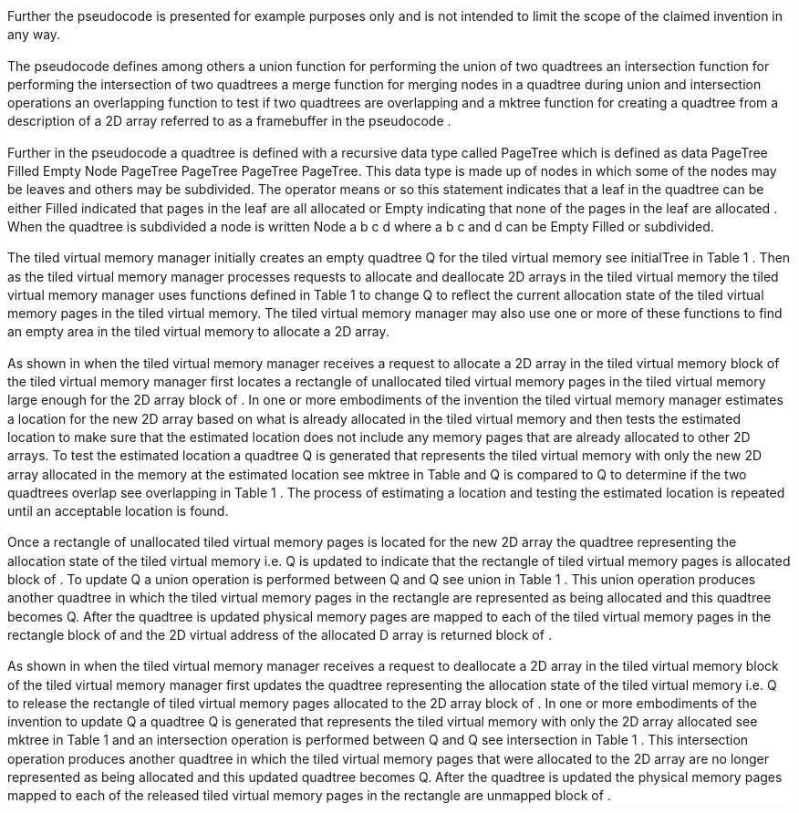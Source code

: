 Further the pseudocode is presented for example purposes only and is not intended to limit the scope of the claimed invention in any way.

The pseudocode defines among others a union function for performing the union of two quadtrees an intersection function for performing the intersection of two quadtrees a merge function for merging nodes in a quadtree during union and intersection operations an overlapping function to test if two quadtrees are overlapping and a mktree function for creating a quadtree from a description of a 2D array referred to as a framebuffer in the pseudocode .

Further in the pseudocode a quadtree is defined with a recursive data type called PageTree which is defined as data PageTree Filled Empty Node PageTree PageTree PageTree PageTree. This data type is made up of nodes in which some of the nodes may be leaves and others may be subdivided. The operator means or so this statement indicates that a leaf in the quadtree can be either Filled indicated that pages in the leaf are all allocated or Empty indicating that none of the pages in the leaf are allocated . When the quadtree is subdivided a node is written Node a b c d where a b c and d can be Empty Filled or subdivided.

The tiled virtual memory manager initially creates an empty quadtree Q for the tiled virtual memory see initialTree in Table 1 . Then as the tiled virtual memory manager processes requests to allocate and deallocate 2D arrays in the tiled virtual memory the tiled virtual memory manager uses functions defined in Table 1 to change Q to reflect the current allocation state of the tiled virtual memory pages in the tiled virtual memory. The tiled virtual memory manager may also use one or more of these functions to find an empty area in the tiled virtual memory to allocate a 2D array.

As shown in when the tiled virtual memory manager receives a request to allocate a 2D array in the tiled virtual memory block of the tiled virtual memory manager first locates a rectangle of unallocated tiled virtual memory pages in the tiled virtual memory large enough for the 2D array block of . In one or more embodiments of the invention the tiled virtual memory manager estimates a location for the new 2D array based on what is already allocated in the tiled virtual memory and then tests the estimated location to make sure that the estimated location does not include any memory pages that are already allocated to other 2D arrays. To test the estimated location a quadtree Q is generated that represents the tiled virtual memory with only the new 2D array allocated in the memory at the estimated location see mktree in Table and Q is compared to Q to determine if the two quadtrees overlap see overlapping in Table 1 . The process of estimating a location and testing the estimated location is repeated until an acceptable location is found.

Once a rectangle of unallocated tiled virtual memory pages is located for the new 2D array the quadtree representing the allocation state of the tiled virtual memory i.e. Q is updated to indicate that the rectangle of tiled virtual memory pages is allocated block of . To update Q a union operation is performed between Q and Q see union in Table 1 . This union operation produces another quadtree in which the tiled virtual memory pages in the rectangle are represented as being allocated and this quadtree becomes Q. After the quadtree is updated physical memory pages are mapped to each of the tiled virtual memory pages in the rectangle block of and the 2D virtual address of the allocated D array is returned block of .

As shown in when the tiled virtual memory manager receives a request to deallocate a 2D array in the tiled virtual memory block of the tiled virtual memory manager first updates the quadtree representing the allocation state of the tiled virtual memory i.e. Q to release the rectangle of tiled virtual memory pages allocated to the 2D array block of . In one or more embodiments of the invention to update Q a quadtree Q is generated that represents the tiled virtual memory with only the 2D array allocated see mktree in Table 1 and an intersection operation is performed between Q and Q see intersection in Table 1 . This intersection operation produces another quadtree in which the tiled virtual memory pages that were allocated to the 2D array are no longer represented as being allocated and this updated quadtree becomes Q. After the quadtree is updated the physical memory pages mapped to each of the released tiled virtual memory pages in the rectangle are unmapped block of .
